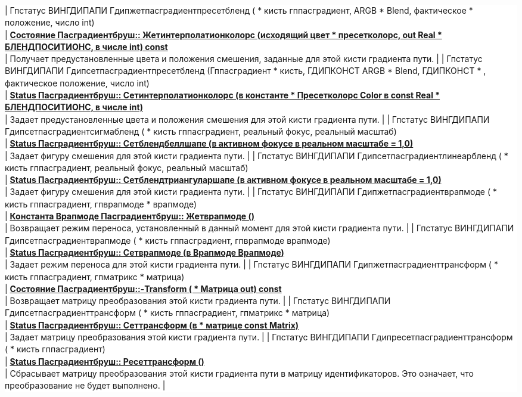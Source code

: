 | Гпстатус ВИНГДИПАПИ Гдипжетпасградиентпресетбленд ( \* кисть гппасградиент, ARGB \* Blend, фактическое \* положение, число int)<br/>                     | [**Состояние Пасградиентбруш:: Жетинтерполатионколорс (исходящий цвет \* пресетколорс, out Real \* БЛЕНДПОСИТИОНС, в числе int) const**](/windows/desktop/api/Gdipluspath/nf-gdipluspath-pathgradientbrush-getinterpolationcolors)<br/>     | Получает предустановленные цвета и положения смешения, заданные для этой кисти градиента пути.                                                                                                                  |
| Гпстатус ВИНГДИПАПИ Гдипсетпасградиентпресетбленд (Гппасградиент \* кисть, ГДИПКОНСТ ARGB \* Blend, ГДИПКОНСТ \* , фактическое положение, число int)<br/> | [**Status Пасградиентбруш:: Сетинтерполатионколорс (в константе \* Пресетколорс Color в const Real \* БЛЕНДПОСИТИОНС, в числе int)**](/windows/desktop/api/Gdipluspath/nf-gdipluspath-pathgradientbrush-setinterpolationcolors)<br/> | Задает предустановленные цвета и положения смешения для этой кисти градиента пути.                                                                                                                                   |
| Гпстатус ВИНГДИПАПИ Гдипсетпасградиентсигмабленд ( \* кисть гппасградиент, реальный фокус, реальный масштаб)<br/>                                         | [**Status Пасградиентбруш:: Сетблендбеллшапе (в активном фокусе в реальном масштабе = 1,0)**](/windows/desktop/api/Gdipluspath/nf-gdipluspath-pathgradientbrush-setblendbellshape)<br/>                                                                          | Задает фигуру смешения для этой кисти градиента пути.                                                                                                                                                             |
| Гпстатус ВИНГДИПАПИ Гдипсетпасградиентлинеарбленд ( \* кисть гппасградиент, реальный фокус, реальный масштаб)<br/>                                        | [**Status Пасградиентбруш:: Сетблендтриангуларшапе (в активном фокусе в реальном масштабе = 1,0)**](/windows/desktop/api/Gdipluspath/nf-gdipluspath-pathgradientbrush-setblendtriangularshape)<br/>                                                            | Задает фигуру смешения для этой кисти градиента пути.                                                                                                                                                             |
| Гпстатус ВИНГДИПАПИ Гдипжетпасградиентврапмоде ( \* кисть гппасградиент, гпврапмоде \* врапмоде)<br/>                                            | [**Константа Врапмоде Пасградиентбруш:: Жетврапмоде ()**](/windows/desktop/api/Gdipluspath/nf-gdipluspath-pathgradientbrush-getwrapmode)<br/>                                                                                                                            | Возвращает режим переноса, установленный в данный момент для этой кисти градиента пути.                                                                                                                                                |
| Гпстатус ВИНГДИПАПИ Гдипсетпасградиентврапмоде ( \* кисть гппасградиент, гпврапмоде врапмоде)<br/>                                              | [**Status Пасградиентбруш:: Сетврапмоде (в Врапмоде Врапмоде)**](/windows/desktop/api/Gdipluspath/nf-gdipluspath-pathgradientbrush-setwrapmode)<br/>                                                                                                       | Задает режим переноса для этой кисти градиента пути.                                                                                                                                                               |
| Гпстатус ВИНГДИПАПИ Гдипжетпасградиенттрансформ ( \* кисть гппасградиент, гпматрикс \* матрица)<br/>                                               | [**Состояние Пасградиентбруш::-Transform ( \* Матрица out) const**](/windows/desktop/api/Gdipluspath/nf-gdipluspath-pathgradientbrush-gettransform)<br/>                                                                                                  | Возвращает матрицу преобразования этой кисти градиента пути.                                                                                                                                                       |
| Гпстатус ВИНГДИПАПИ Гдипсетпасградиенттрансформ ( \* кисть гппасградиент, гпматрикс \* матрица)<br/>                                               | [**Status Пасградиентбруш:: Сеттрансформ (в \* матрице const Matrix)**](/windows/desktop/api/Gdipluspath/nf-gdipluspath-pathgradientbrush-settransform)<br/>                                                                                                   | Задает матрицу преобразования этой кисти градиента пути.                                                                                                                                                   |
| Гпстатус ВИНГДИПАПИ Гдипресетпасградиенттрансформ ( \* кисть гппасградиент)<br/>                                                                | [**Status Пасградиентбруш:: Ресеттрансформ ()**](/windows/desktop/api/Gdipluspath/nf-gdipluspath-pathgradientbrush-resettransform)<br/>                                                                                                                              | Сбрасывает матрицу преобразования этой кисти градиента пути в матрицу идентификаторов. Это означает, что преобразование не будет выполнено.                                                                       |
